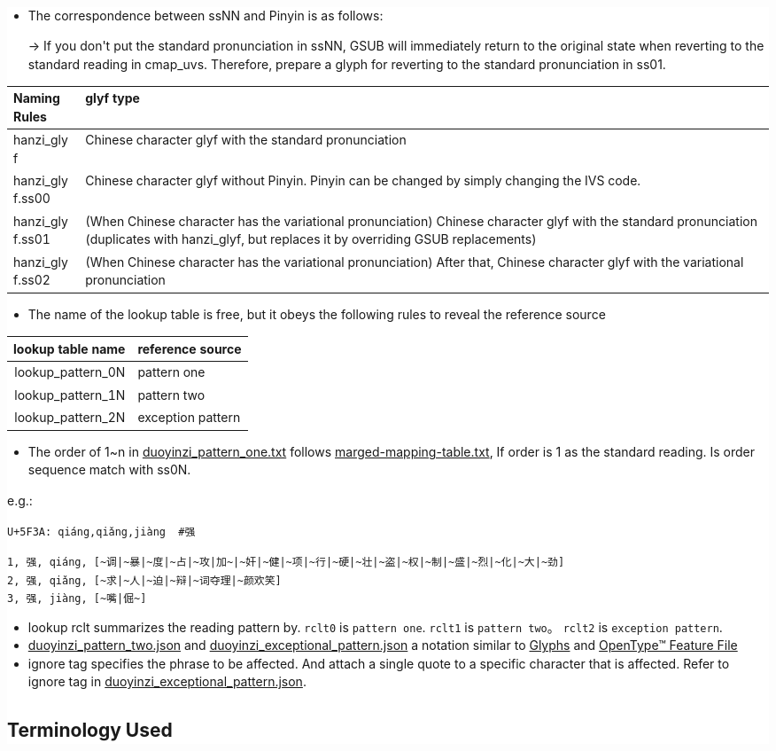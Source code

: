 - The correspondence between ssNN and Pinyin is as follows:

    -> If you don't put the standard pronunciation in ssNN, GSUB will immediately return to the original state when reverting to the standard reading in cmap_uvs.
       Therefore, prepare a glyph for reverting to the standard pronunciation in ss01.

| Naming Rules | glyf type |
| :--- | :--- |
| hanzi_glyf | Chinese character glyf with the standard pronunciation |
| hanzi_glyf.ss00 | Chinese character glyf without Pinyin. Pinyin can be changed by simply changing the IVS code. |
| hanzi_glyf.ss01 | (When Chinese character has the variational pronunciation) Chinese character glyf with the standard pronunciation (duplicates with hanzi_glyf, but replaces it by overriding GSUB replacements) |
| hanzi_glyf.ss02 | (When Chinese character has the variational pronunciation) After that, Chinese character glyf with the variational pronunciation |

- The name of the lookup table is free, but it obeys the following rules to reveal the reference source

| lookup table name | reference source |
| ---: | :--- |
| lookup_pattern_0N | pattern one |
| lookup_pattern_1N | pattern two |
| lookup_pattern_2N | exception pattern |

- The order of 1~n in [duoyinzi_pattern_one.txt](../outputs/duoyinzi_pattern_one.txt) follows [marged-mapping-table.txt](../outputs/marged-mapping-table.txt), If order is 1 as the standard reading. Is order sequence match with ss0N.

e.g.:

```csv
U+5F3A: qiáng,qiǎng,jiàng  #强
```

```csv
1, 强, qiáng, [~调|~暴|~度|~占|~攻|加~|~奸|~健|~项|~行|~硬|~壮|~盗|~权|~制|~盛|~烈|~化|~大|~劲]
2, 强, qiǎng, [~求|~人|~迫|~辩|~词夺理|~颜欢笑]
3, 强, jiàng, [~嘴|倔~]
```

- lookup rclt summarizes the reading pattern by. `rclt0` is `pattern one`.  `rclt1` is `pattern two`。 `rclt2` is `exception pattern`.
- [duoyinzi_pattern_two.json](../outputs/duoyinzi_pattern_two.json) and [duoyinzi_exceptional_pattern.json](../outputs/duoyinzi_exceptional_pattern.json) a notation similar to [Glyphs](https://glyphsapp.com/) and [OpenType™ Feature File](http://adobe-type-tools.github.io/afdko/OpenTypeFeatureFileSpecification.html#5.f)
- ignore tag specifies the phrase to be affected. And attach a single quote to a specific character that is affected.
    Refer to ignore tag in [duoyinzi_exceptional_pattern.json](../outputs/duoyinzi_exceptional_pattern.json).

## Terminology Used
